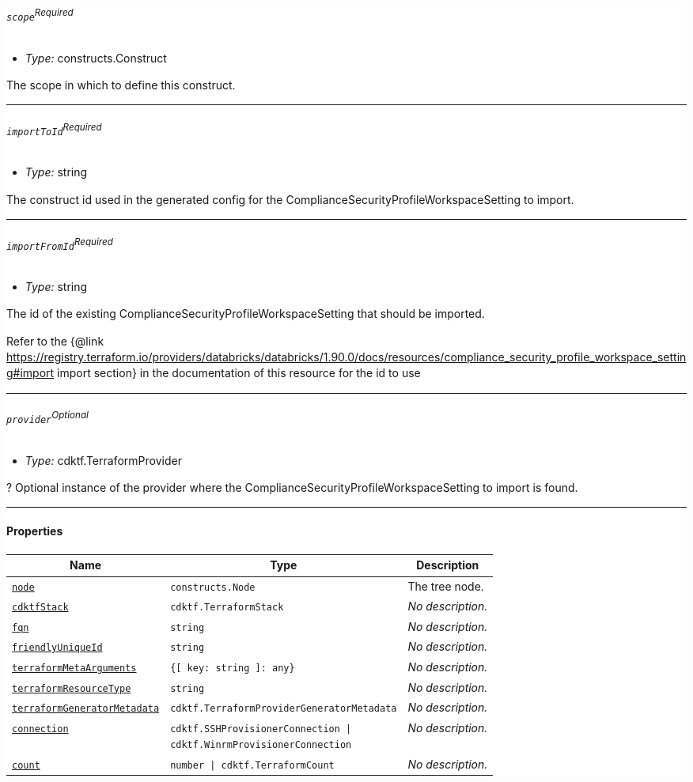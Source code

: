 ###### `scope`<sup>Required</sup> <a name="scope" id="@cdktf/provider-databricks.complianceSecurityProfileWorkspaceSetting.ComplianceSecurityProfileWorkspaceSetting.generateConfigForImport.parameter.scope"></a>

- *Type:* constructs.Construct

The scope in which to define this construct.

---

###### `importToId`<sup>Required</sup> <a name="importToId" id="@cdktf/provider-databricks.complianceSecurityProfileWorkspaceSetting.ComplianceSecurityProfileWorkspaceSetting.generateConfigForImport.parameter.importToId"></a>

- *Type:* string

The construct id used in the generated config for the ComplianceSecurityProfileWorkspaceSetting to import.

---

###### `importFromId`<sup>Required</sup> <a name="importFromId" id="@cdktf/provider-databricks.complianceSecurityProfileWorkspaceSetting.ComplianceSecurityProfileWorkspaceSetting.generateConfigForImport.parameter.importFromId"></a>

- *Type:* string

The id of the existing ComplianceSecurityProfileWorkspaceSetting that should be imported.

Refer to the {@link https://registry.terraform.io/providers/databricks/databricks/1.90.0/docs/resources/compliance_security_profile_workspace_setting#import import section} in the documentation of this resource for the id to use

---

###### `provider`<sup>Optional</sup> <a name="provider" id="@cdktf/provider-databricks.complianceSecurityProfileWorkspaceSetting.ComplianceSecurityProfileWorkspaceSetting.generateConfigForImport.parameter.provider"></a>

- *Type:* cdktf.TerraformProvider

? Optional instance of the provider where the ComplianceSecurityProfileWorkspaceSetting to import is found.

---

#### Properties <a name="Properties" id="Properties"></a>

| **Name** | **Type** | **Description** |
| --- | --- | --- |
| <code><a href="#@cdktf/provider-databricks.complianceSecurityProfileWorkspaceSetting.ComplianceSecurityProfileWorkspaceSetting.property.node">node</a></code> | <code>constructs.Node</code> | The tree node. |
| <code><a href="#@cdktf/provider-databricks.complianceSecurityProfileWorkspaceSetting.ComplianceSecurityProfileWorkspaceSetting.property.cdktfStack">cdktfStack</a></code> | <code>cdktf.TerraformStack</code> | *No description.* |
| <code><a href="#@cdktf/provider-databricks.complianceSecurityProfileWorkspaceSetting.ComplianceSecurityProfileWorkspaceSetting.property.fqn">fqn</a></code> | <code>string</code> | *No description.* |
| <code><a href="#@cdktf/provider-databricks.complianceSecurityProfileWorkspaceSetting.ComplianceSecurityProfileWorkspaceSetting.property.friendlyUniqueId">friendlyUniqueId</a></code> | <code>string</code> | *No description.* |
| <code><a href="#@cdktf/provider-databricks.complianceSecurityProfileWorkspaceSetting.ComplianceSecurityProfileWorkspaceSetting.property.terraformMetaArguments">terraformMetaArguments</a></code> | <code>{[ key: string ]: any}</code> | *No description.* |
| <code><a href="#@cdktf/provider-databricks.complianceSecurityProfileWorkspaceSetting.ComplianceSecurityProfileWorkspaceSetting.property.terraformResourceType">terraformResourceType</a></code> | <code>string</code> | *No description.* |
| <code><a href="#@cdktf/provider-databricks.complianceSecurityProfileWorkspaceSetting.ComplianceSecurityProfileWorkspaceSetting.property.terraformGeneratorMetadata">terraformGeneratorMetadata</a></code> | <code>cdktf.TerraformProviderGeneratorMetadata</code> | *No description.* |
| <code><a href="#@cdktf/provider-databricks.complianceSecurityProfileWorkspaceSetting.ComplianceSecurityProfileWorkspaceSetting.property.connection">connection</a></code> | <code>cdktf.SSHProvisionerConnection \| cdktf.WinrmProvisionerConnection</code> | *No description.* |
| <code><a href="#@cdktf/provider-databricks.complianceSecurityProfileWorkspaceSetting.ComplianceSecurityProfileWorkspaceSetting.property.count">count</a></code> | <code>number \| cdktf.TerraformCount</code> | *No description.* |